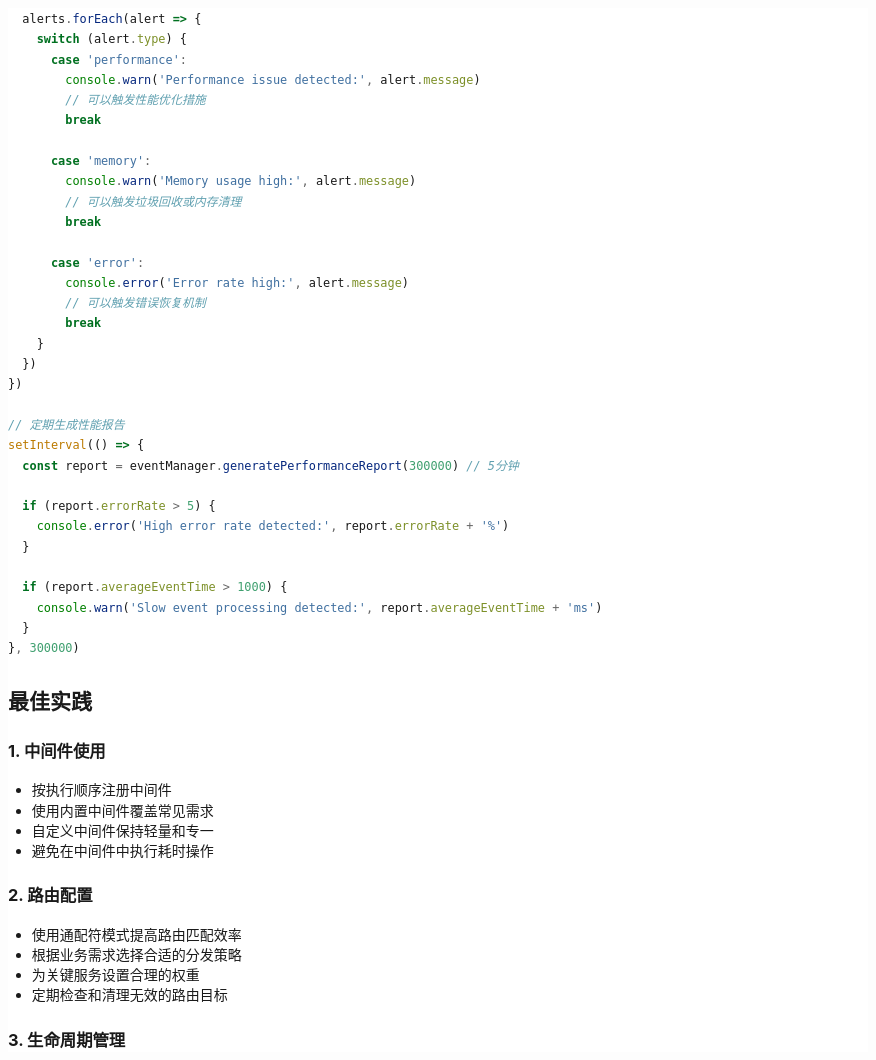 ```typescript
  alerts.forEach(alert => {
    switch (alert.type) {
      case 'performance':
        console.warn('Performance issue detected:', alert.message)
        // 可以触发性能优化措施
        break
        
      case 'memory':
        console.warn('Memory usage high:', alert.message)
        // 可以触发垃圾回收或内存清理
        break
        
      case 'error':
        console.error('Error rate high:', alert.message)
        // 可以触发错误恢复机制
        break
    }
  })
})

// 定期生成性能报告
setInterval(() => {
  const report = eventManager.generatePerformanceReport(300000) // 5分钟
  
  if (report.errorRate > 5) {
    console.error('High error rate detected:', report.errorRate + '%')
  }
  
  if (report.averageEventTime > 1000) {
    console.warn('Slow event processing detected:', report.averageEventTime + 'ms')
  }
}, 300000)
```

## 最佳实践

### 1. 中间件使用

- 按执行顺序注册中间件
- 使用内置中间件覆盖常见需求
- 自定义中间件保持轻量和专一
- 避免在中间件中执行耗时操作

### 2. 路由配置

- 使用通配符模式提高路由匹配效率
- 根据业务需求选择合适的分发策略
- 为关键服务设置合理的权重
- 定期检查和清理无效的路由目标

### 3. 生命周期管理
